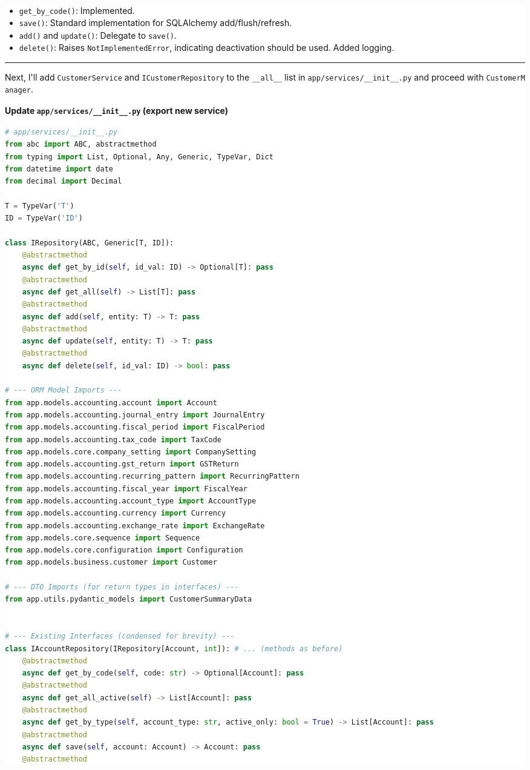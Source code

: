 *   `get_by_code()`: Implemented.
*   `save()`: Standard implementation for SQLAlchemy add/flush/refresh.
*   `add()` and `update()`: Delegate to `save()`.
*   `delete()`: Raises `NotImplementedError`, indicating deactivation should be used. Added logging.

---
Next, I'll add `CustomerService` and `ICustomerRepository` to the `__all__` list in `app/services/__init__.py` and proceed with `CustomerManager`.

**Update `app/services/__init__.py` (export new service)**

```python
# app/services/__init__.py
from abc import ABC, abstractmethod
from typing import List, Optional, Any, Generic, TypeVar, Dict 
from datetime import date
from decimal import Decimal 

T = TypeVar('T') 
ID = TypeVar('ID') 

class IRepository(ABC, Generic[T, ID]):
    @abstractmethod
    async def get_by_id(self, id_val: ID) -> Optional[T]: pass
    @abstractmethod
    async def get_all(self) -> List[T]: pass
    @abstractmethod
    async def add(self, entity: T) -> T: pass
    @abstractmethod
    async def update(self, entity: T) -> T: pass
    @abstractmethod
    async def delete(self, id_val: ID) -> bool: pass

# --- ORM Model Imports ---
from app.models.accounting.account import Account
from app.models.accounting.journal_entry import JournalEntry
from app.models.accounting.fiscal_period import FiscalPeriod
from app.models.accounting.tax_code import TaxCode
from app.models.core.company_setting import CompanySetting 
from app.models.accounting.gst_return import GSTReturn
from app.models.accounting.recurring_pattern import RecurringPattern
from app.models.accounting.fiscal_year import FiscalYear 
from app.models.accounting.account_type import AccountType 
from app.models.accounting.currency import Currency 
from app.models.accounting.exchange_rate import ExchangeRate 
from app.models.core.sequence import Sequence 
from app.models.core.configuration import Configuration 
from app.models.business.customer import Customer

# --- DTO Imports (for return types in interfaces) ---
from app.utils.pydantic_models import CustomerSummaryData


# --- Existing Interfaces (condensed for brevity) ---
class IAccountRepository(IRepository[Account, int]): # ... (methods as before)
    @abstractmethod
    async def get_by_code(self, code: str) -> Optional[Account]: pass
    @abstractmethod
    async def get_all_active(self) -> List[Account]: pass
    @abstractmethod
    async def get_by_type(self, account_type: str, active_only: bool = True) -> List[Account]: pass
    @abstractmethod
    async def save(self, account: Account) -> Account: pass 
    @abstractmethod
```